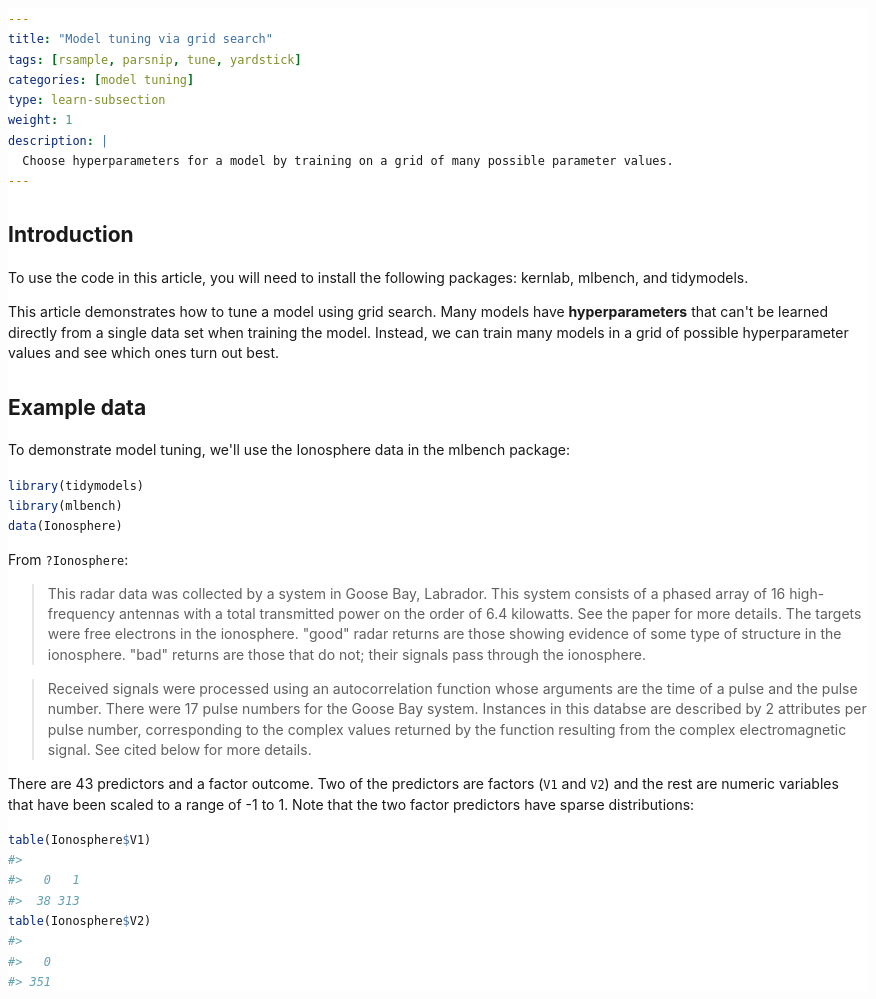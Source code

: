 ```yaml
---
title: "Model tuning via grid search"
tags: [rsample, parsnip, tune, yardstick]
categories: [model tuning]
type: learn-subsection
weight: 1
description: | 
  Choose hyperparameters for a model by training on a grid of many possible parameter values.
---
```



  


## Introduction

To use the code in this article, you will need to install the following packages: kernlab, mlbench, and tidymodels.

This article demonstrates how to tune a model using grid search. Many models have **hyperparameters** that can't be learned directly from a single data set when training the model. Instead, we can train many models in a grid of possible hyperparameter values and see which ones turn out best. 

## Example data

To demonstrate model tuning, we'll use the Ionosphere data in the mlbench package:


```r
library(tidymodels)
library(mlbench)
data(Ionosphere)
```

From `?Ionosphere`:

> This radar data was collected by a system in Goose Bay, Labrador. This system consists of a phased array of 16 high-frequency antennas with a total transmitted power on the order of 6.4 kilowatts. See the paper for more details. The targets were free electrons in the ionosphere. "good" radar returns are those showing evidence of some type of structure in the ionosphere. "bad" returns are those that do not; their signals pass through the ionosphere.

> Received signals were processed using an autocorrelation function whose arguments are the time of a pulse and the pulse number. There were 17 pulse numbers for the Goose Bay system. Instances in this databse are described by 2 attributes per pulse number, corresponding to the complex values returned by the function resulting from the complex electromagnetic signal. See cited below for more details.

There are 43 predictors and a factor outcome. Two of the predictors are factors (`V1` and `V2`) and the rest are numeric variables that have been scaled to a range of -1 to 1. Note that the two factor predictors have sparse distributions:


```r
table(Ionosphere$V1)
#> 
#>   0   1 
#>  38 313
table(Ionosphere$V2)
#> 
#>   0 
#> 351
```
